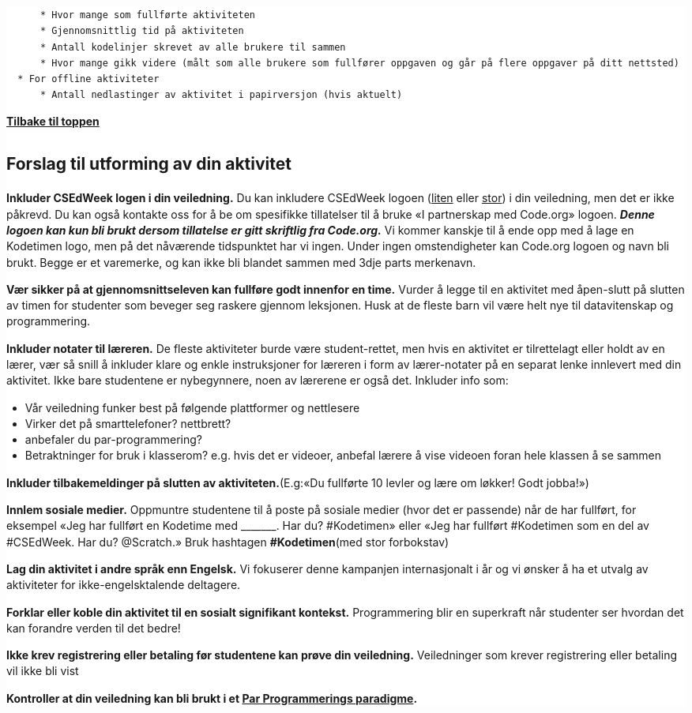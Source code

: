           * Hvor mange som fullførte aktiviteten
          * Gjennomsnittlig tid på aktiviteten
          * Antall kodelinjer skrevet av alle brukere til sammen
          * Hvor mange gikk videre (målt som alle brukere som fullfører oppgaven og går på flere oppgaver på ditt nettsted)
      * For offline aktiviteter 
          * Antall nedlastinger av aktivitet i papirversjon (hvis aktuelt)

[**Tilbake til toppen**](#top)

<a id="design"></a>

## Forslag til utforming av din aktivitet

**Inkluder CSEdWeek logen i din veiledning.** Du kan inkludere CSEdWeek logoen ([liten](https://www.dropbox.com/s/ojlltuegr7ruvx1/csedweek-logo-final-small.jpg) eller [stor](https://www.dropbox.com/s/yolheibpxapzpp1/csedweek-logo-final-big.png)) i din veiledning, men det er ikke påkrevd. Du kan også kontakte oss for å be om spesifikke tillatelser til å bruke «I partnerskap med Code.org» logoen. ***Denne logoen kan kun bli brukt dersom tillatelse er gitt skriftlig fra Code.org.*** Vi kommer kanskje til å ende opp med å lage en Kodetimen logo, men på det nåværende tidspunktet har vi ingen. Under ingen omstendigheter kan Code.org logoen og navn bli brukt. Begge er et varemerke, og kan ikke bli blandet sammen med 3dje parts merkenavn.

**Vær sikker på at gjennomsnittseleven kan fullføre godt innenfor en time.** Vurder å legge til en aktivitet med åpen-slutt på slutten av timen for studenter som beveger seg raskere gjennom leksjonen. Husk at de fleste barn vil være helt nye til datavitenskap og programmering.

**Inkluder notater til læreren.** De fleste aktiviteter burde være student-rettet, men hvis en aktivitet er tilrettelagt eller holdt av en lærer, vær så snill å inkluder klare og enkle instruksjoner for læreren i form av lærer-notater på en separat lenke innlevert med din aktivitet. Ikke bare studentene er nybegynnere, noen av lærerene er også det. Inkluder info som:

  * Vår veiledning funker best på følgende plattformer og nettlesere
  * Virker det på smarttelefoner? nettbrett?
  * anbefaler du par-programmering? 
  * Betraktninger for bruk i klasserom? e.g. hvis det er videoer, anbefal lærere å vise videoen foran hele klassen å se sammen

**Inkluder tilbakemeldinger på slutten av aktiviteten.**(E.g:«Du fullførte 10 levler og lære om løkker! Godt jobba!»)

**Innlem sosiale medier.** Oppmuntre studentene til å poste på sosiale medier (hvor det er passende) når de har fullført, for eksempel «Jeg har fullført en Kodetime med _______. Har du? #Kodetimen» eller «Jeg har fullført #Kodetimen som en del av #CSEdWeek. Har du? @Scratch.» Bruk hashtagen **#Kodetimen**(med stor forbokstav)

**Lag din aktivitet i andre språk enn Engelsk.** Vi fokuserer denne kampanjen internasjonalt i år og vi ønsker å ha et utvalg av aktiviteter for ikke-engelsktalende deltagere.

**Forklar eller koble din aktivitet til en sosialt signifikant kontekst.** Programmering blir en superkraft når studenter ser hvordan det kan forandre verden til det bedre!

**Ikke krev registrering eller betaling før studentene kan prøve din veiledning.** Veiledninger som krever registrering eller betaling vil ikke bli vist

**Kontroller at din veiledning kan bli brukt i et [Par Programmerings paradigme](http://www.ncwit.org/resources/pair-programming-box-power-collaborative-learning).**

